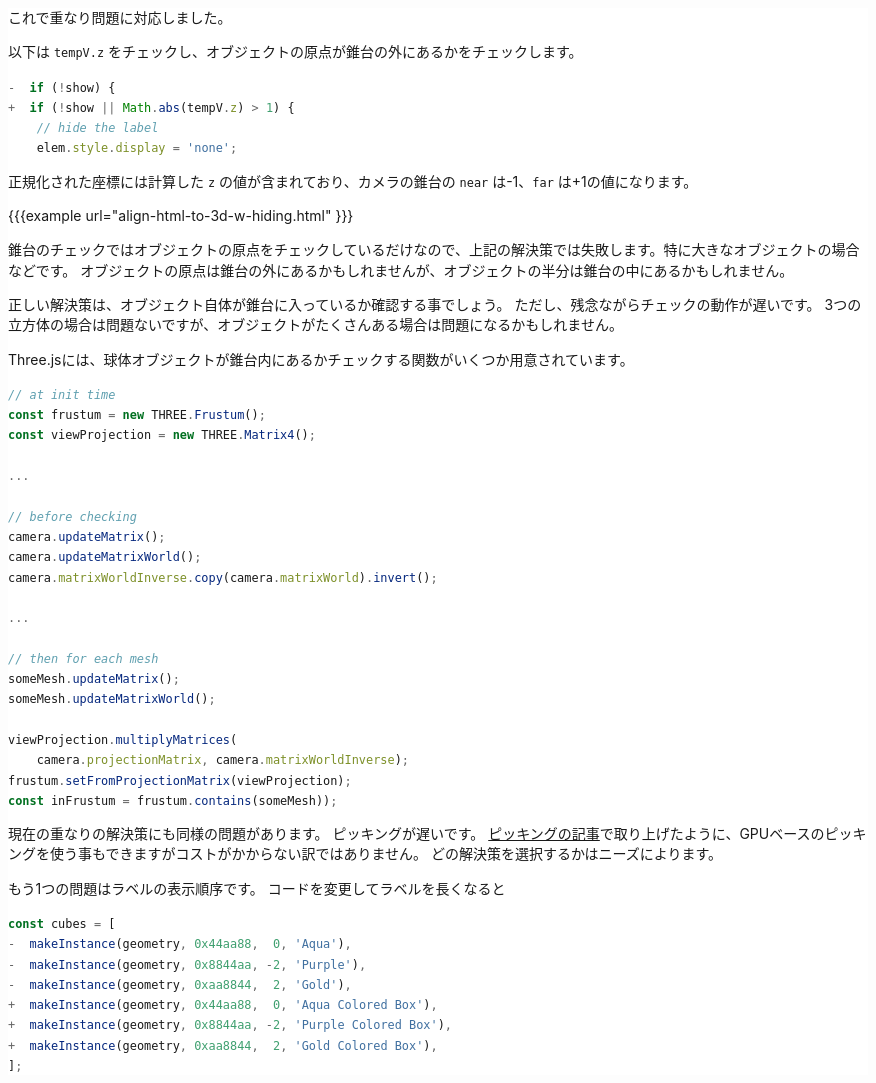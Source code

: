 これで重なり問題に対応しました。

以下は `tempV.z` をチェックし、オブジェクトの原点が錐台の外にあるかをチェックします。

```js
-  if (!show) {
+  if (!show || Math.abs(tempV.z) > 1) {
    // hide the label
    elem.style.display = 'none';
```

正規化された座標には計算した `z` の値が含まれており、カメラの錐台の `near` は-1、`far` は+1の値になります。

{{{example url="align-html-to-3d-w-hiding.html" }}}

錐台のチェックではオブジェクトの原点をチェックしているだけなので、上記の解決策では失敗します。特に大きなオブジェクトの場合などです。
オブジェクトの原点は錐台の外にあるかもしれませんが、オブジェクトの半分は錐台の中にあるかもしれません。

正しい解決策は、オブジェクト自体が錐台に入っているか確認する事でしょう。
ただし、残念ながらチェックの動作が遅いです。
3つの立方体の場合は問題ないですが、オブジェクトがたくさんある場合は問題になるかもしれません。

Three.jsには、球体オブジェクトが錐台内にあるかチェックする関数がいくつか用意されています。

```js
// at init time
const frustum = new THREE.Frustum();
const viewProjection = new THREE.Matrix4();

...

// before checking
camera.updateMatrix();
camera.updateMatrixWorld();
camera.matrixWorldInverse.copy(camera.matrixWorld).invert();

...

// then for each mesh
someMesh.updateMatrix();
someMesh.updateMatrixWorld();

viewProjection.multiplyMatrices(
    camera.projectionMatrix, camera.matrixWorldInverse);
frustum.setFromProjectionMatrix(viewProjection);
const inFrustum = frustum.contains(someMesh));
```

現在の重なりの解決策にも同様の問題があります。
ピッキングが遅いです。
[ピッキングの記事](picking.html)で取り上げたように、GPUベースのピッキングを使う事もできますがコストがかからない訳ではありません。
どの解決策を選択するかはニーズによります。

もう1つの問題はラベルの表示順序です。
コードを変更してラベルを長くなると

```js
const cubes = [
-  makeInstance(geometry, 0x44aa88,  0, 'Aqua'),
-  makeInstance(geometry, 0x8844aa, -2, 'Purple'),
-  makeInstance(geometry, 0xaa8844,  2, 'Gold'),
+  makeInstance(geometry, 0x44aa88,  0, 'Aqua Colored Box'),
+  makeInstance(geometry, 0x8844aa, -2, 'Purple Colored Box'),
+  makeInstance(geometry, 0xaa8844,  2, 'Gold Colored Box'),
];
```
